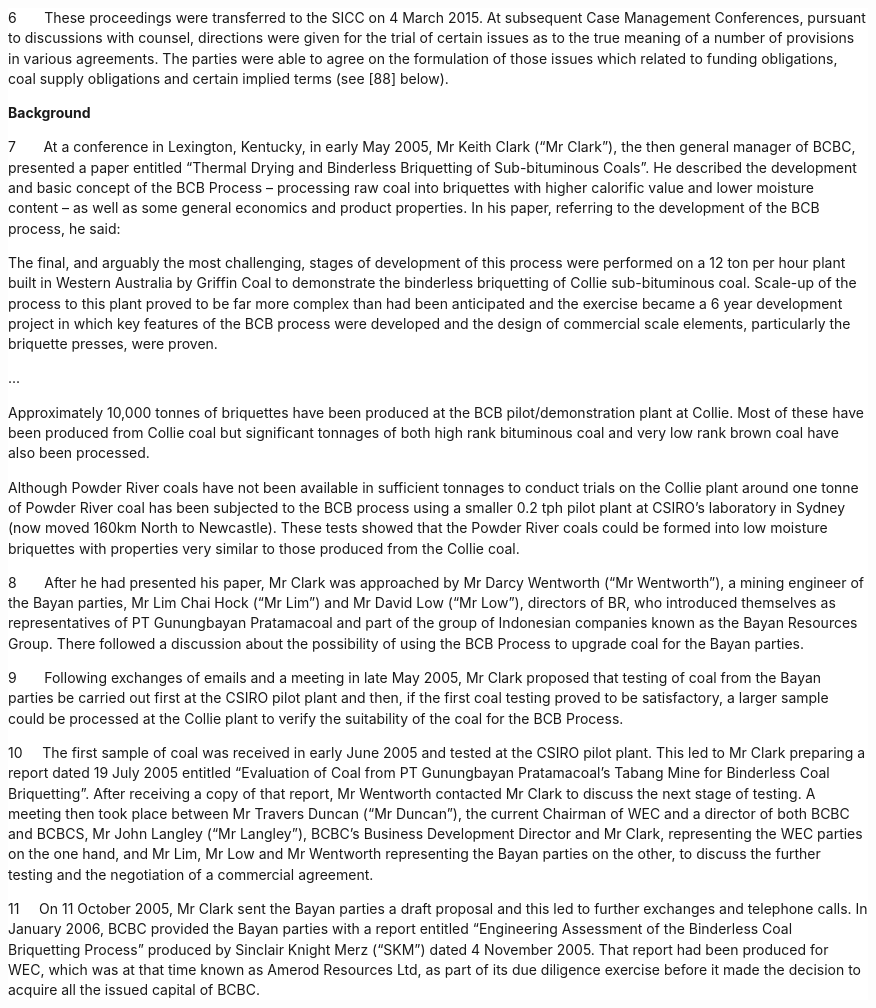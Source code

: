 6       These proceedings were transferred to the SICC on 4 March 2015. At subsequent Case Management Conferences, pursuant to discussions with counsel, directions were given for the trial of certain issues as to the true meaning of a number of provisions in various agreements. The parties were able to agree on the formulation of those issues which related to funding obligations, coal supply obligations and certain implied terms (see [88] below). 

**Background** 

7       At a conference in Lexington, Kentucky, in early May 2005, Mr Keith Clark (“Mr Clark”), the then general manager of BCBC, presented a paper entitled “Thermal Drying and Binderless Briquetting of Sub-bituminous Coals”. He described the development and basic concept of the BCB Process – processing raw coal into briquettes with higher calorific value and lower moisture content – as well as some general economics and product properties. In his paper, referring to the development of the BCB process, he said: 

 The final, and arguably the most challenging, stages of development of this process were performed on a 12 ton per hour plant built in Western Australia by Griffin Coal to demonstrate the binderless briquetting of Collie sub-bituminous coal. Scale-up of the process to this plant proved to be far more complex than had been anticipated and the exercise became a 6 year development project in which key features of the BCB process were developed and the design of commercial scale elements, particularly the briquette presses, were proven. 

 ... 

 Approximately 10,000 tonnes of briquettes have been produced at the BCB pilot/demonstration plant at Collie. Most of these have been produced from Collie coal but significant tonnages of both high rank bituminous coal and very low rank brown coal have also been processed. 

 Although Powder River coals have not been available in sufficient tonnages to conduct trials on the Collie plant around one tonne of Powder River coal has been subjected to the BCB process using a smaller 0.2 tph pilot plant at CSIRO’s laboratory in Sydney (now moved 160km North to Newcastle). These tests showed that the Powder River coals could be formed into low moisture briquettes with properties very similar to those produced from the Collie coal. 

8       After he had presented his paper, Mr Clark was approached by Mr Darcy Wentworth (“Mr Wentworth”), a mining engineer of the Bayan parties, Mr Lim Chai Hock (“Mr Lim”) and Mr David Low (“Mr Low”), directors of BR, who introduced themselves as representatives of PT Gunungbayan Pratamacoal and part of the group of Indonesian companies known as the Bayan Resources Group. There followed a discussion about the possibility of using the BCB Process to upgrade coal for the Bayan parties. 

9       Following exchanges of emails and a meeting in late May 2005, Mr Clark proposed that testing of coal from the Bayan parties be carried out first at the CSIRO pilot plant and then, if the first coal testing proved to be satisfactory, a larger sample could be processed at the Collie plant to verify the suitability of the coal for the BCB Process. 


10     The first sample of coal was received in early June 2005 and tested at the CSIRO pilot plant. This led to Mr Clark preparing a report dated 19 July 2005 entitled “Evaluation of Coal from PT Gunungbayan Pratamacoal’s Tabang Mine for Binderless Coal Briquetting”. After receiving a copy of that report, Mr Wentworth contacted Mr Clark to discuss the next stage of testing. A meeting then took place between Mr Travers Duncan (“Mr Duncan”), the current Chairman of WEC and a director of both BCBC and BCBCS, Mr John Langley (“Mr Langley”), BCBC’s Business Development Director and Mr Clark, representing the WEC parties on the one hand, and Mr Lim, Mr Low and Mr Wentworth representing the Bayan parties on the other, to discuss the further testing and the negotiation of a commercial agreement. 

11     On 11 October 2005, Mr Clark sent the Bayan parties a draft proposal and this led to further exchanges and telephone calls. In January 2006, BCBC provided the Bayan parties with a report entitled “Engineering Assessment of the Binderless Coal Briquetting Process” produced by Sinclair Knight Merz (“SKM”) dated 4 November 2005. That report had been produced for WEC, which was at that time known as Amerod Resources Ltd, as part of its due diligence exercise before it made the decision to acquire all the issued capital of BCBC. 
